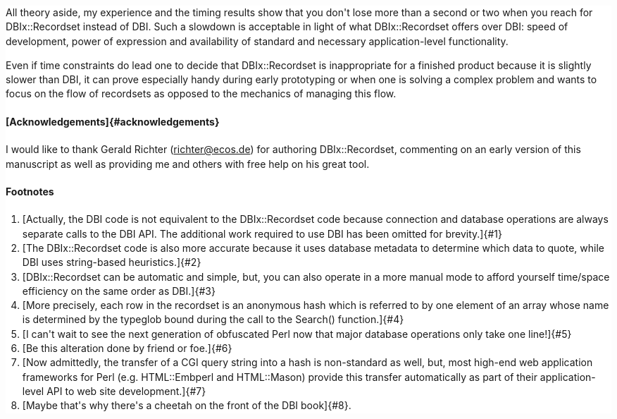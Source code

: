 All theory aside, my experience and the timing results show that you
don't lose more than a second or two when you reach for DBIx::Recordset
instead of DBI. Such a slowdown is acceptable in light of what
DBIx::Recordset offers over DBI: speed of development, power of
expression and availability of standard and necessary application-level
functionality.

Even if time constraints do lead one to decide that DBIx::Recordset is
inappropriate for a finished product because it is slightly slower than
DBI, it can prove especially handy during early prototyping or when one
is solving a complex problem and wants to focus on the flow of
recordsets as opposed to the mechanics of managing this flow.

#### [Acknowledgements]{#acknowledgements}

I would like to thank Gerald Richter (<richter@ecos.de>) for authoring
DBIx::Recordset, commenting on an early version of this manuscript as
well as providing me and others with free help on his great tool.

#### Footnotes

1.  [Actually, the DBI code is not equivalent to the DBIx::Recordset
    code because connection and database operations are always separate
    calls to the DBI API. The additional work required to use DBI has
    been omitted for brevity.]{#1}
2.  [The DBIx::Recordset code is also more accurate because it uses
    database metadata to determine which data to quote, while DBI uses
    string-based heuristics.]{#2}
3.  [DBIx::Recordset can be automatic and simple, but, you can also
    operate in a more manual mode to afford yourself time/space
    efficiency on the same order as DBI.]{#3}
4.  [More precisely, each row in the recordset is an anonymous hash
    which is referred to by one element of an array whose name is
    determined by the typeglob bound during the call to the Search()
    function.]{#4}
5.  [I can't wait to see the next generation of obfuscated Perl now that
    major database operations only take one line!]{#5}
6.  [Be this alteration done by friend or foe.]{#6}
7.  [Now admittedly, the transfer of a CGI query string into a hash is
    non-standard as well, but, most high-end web application frameworks
    for Perl (e.g. HTML::Embperl and HTML::Mason) provide this transfer
    automatically as part of their application-level API to web site
    development.]{#7}
8.  [Maybe that's why there's a cheetah on the front of the DBI
    book]{#8}.


